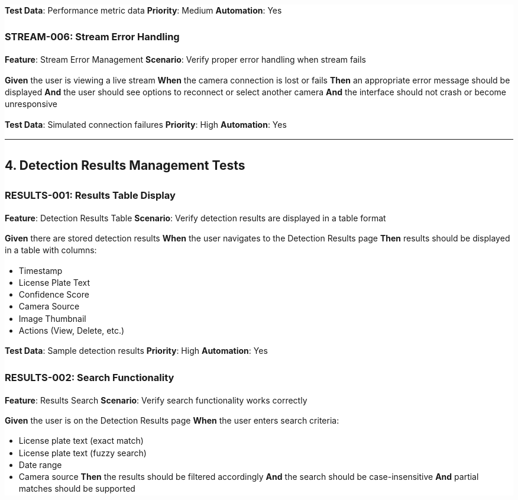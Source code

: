 **Test Data**: Performance metric data
**Priority**: Medium
**Automation**: Yes

### STREAM-006: Stream Error Handling
**Feature**: Stream Error Management
**Scenario**: Verify proper error handling when stream fails

**Given** the user is viewing a live stream
**When** the camera connection is lost or fails
**Then** an appropriate error message should be displayed
**And** the user should see options to reconnect or select another camera
**And** the interface should not crash or become unresponsive

**Test Data**: Simulated connection failures
**Priority**: High
**Automation**: Yes

---

## 4. Detection Results Management Tests

### RESULTS-001: Results Table Display
**Feature**: Detection Results Table
**Scenario**: Verify detection results are displayed in a table format

**Given** there are stored detection results
**When** the user navigates to the Detection Results page
**Then** results should be displayed in a table with columns:
- Timestamp
- License Plate Text
- Confidence Score
- Camera Source
- Image Thumbnail
- Actions (View, Delete, etc.)

**Test Data**: Sample detection results
**Priority**: High
**Automation**: Yes

### RESULTS-002: Search Functionality
**Feature**: Results Search
**Scenario**: Verify search functionality works correctly

**Given** the user is on the Detection Results page
**When** the user enters search criteria:
- License plate text (exact match)
- License plate text (fuzzy search)
- Date range
- Camera source
**Then** the results should be filtered accordingly
**And** the search should be case-insensitive
**And** partial matches should be supported
